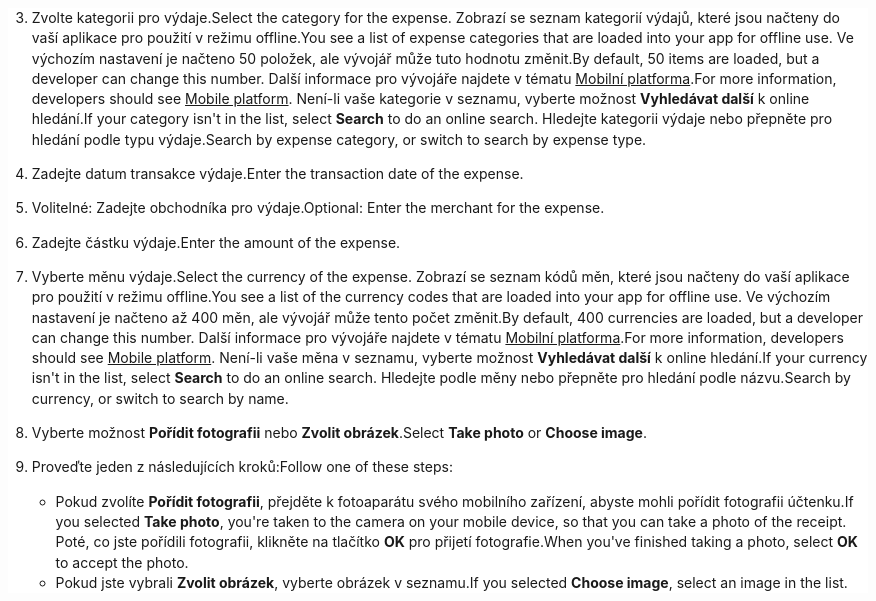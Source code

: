 3. <span data-ttu-id="d867f-181">Zvolte kategorii pro výdaje.</span><span class="sxs-lookup"><span data-stu-id="d867f-181">Select the category for the expense.</span></span> <span data-ttu-id="d867f-182">Zobrazí se seznam kategorií výdajů, které jsou načteny do vaší aplikace pro použití v režimu offline.</span><span class="sxs-lookup"><span data-stu-id="d867f-182">You see a list of expense categories that are loaded into your app for offline use.</span></span> <span data-ttu-id="d867f-183">Ve výchozím nastavení je načteno 50 položek, ale vývojář může tuto hodnotu změnit.</span><span class="sxs-lookup"><span data-stu-id="d867f-183">By default, 50 items are loaded, but a developer can change this number.</span></span> <span data-ttu-id="d867f-184">Další informace pro vývojáře najdete v tématu [Mobilní platforma](../../dev-itpro/mobile-apps/platform/mobile-platform-home-page.md).</span><span class="sxs-lookup"><span data-stu-id="d867f-184">For more information, developers should see [Mobile platform](../../dev-itpro/mobile-apps/platform/mobile-platform-home-page.md).</span></span> <span data-ttu-id="d867f-185">Není-li vaše kategorie v seznamu, vyberte možnost **Vyhledávat další** k online hledání.</span><span class="sxs-lookup"><span data-stu-id="d867f-185">If your category isn't in the list, select **Search** to do an online search.</span></span> <span data-ttu-id="d867f-186">Hledejte kategorii výdaje nebo přepněte pro hledání podle typu výdaje.</span><span class="sxs-lookup"><span data-stu-id="d867f-186">Search by expense category, or switch to search by expense type.</span></span>
4. <span data-ttu-id="d867f-187">Zadejte datum transakce výdaje.</span><span class="sxs-lookup"><span data-stu-id="d867f-187">Enter the transaction date of the expense.</span></span>
5. <span data-ttu-id="d867f-188">Volitelné: Zadejte obchodníka pro výdaje.</span><span class="sxs-lookup"><span data-stu-id="d867f-188">Optional: Enter the merchant for the expense.</span></span>
6. <span data-ttu-id="d867f-189">Zadejte částku výdaje.</span><span class="sxs-lookup"><span data-stu-id="d867f-189">Enter the amount of the expense.</span></span>
7. <span data-ttu-id="d867f-190">Vyberte měnu výdaje.</span><span class="sxs-lookup"><span data-stu-id="d867f-190">Select the currency of the expense.</span></span> <span data-ttu-id="d867f-191">Zobrazí se seznam kódů měn, které jsou načteny do vaší aplikace pro použití v režimu offline.</span><span class="sxs-lookup"><span data-stu-id="d867f-191">You see a list of the currency codes that are loaded into your app for offline use.</span></span> <span data-ttu-id="d867f-192">Ve výchozím nastavení je načteno až 400 měn, ale vývojář může tento počet změnit.</span><span class="sxs-lookup"><span data-stu-id="d867f-192">By default, 400 currencies are loaded, but a developer can change this number.</span></span> <span data-ttu-id="d867f-193">Další informace pro vývojáře najdete v tématu [Mobilní platforma](../../dev-itpro/mobile-apps/platform/mobile-platform-home-page.md).</span><span class="sxs-lookup"><span data-stu-id="d867f-193">For more information, developers should see [Mobile platform](../../dev-itpro/mobile-apps/platform/mobile-platform-home-page.md).</span></span> <span data-ttu-id="d867f-194">Není-li vaše měna v seznamu, vyberte možnost **Vyhledávat další** k online hledání.</span><span class="sxs-lookup"><span data-stu-id="d867f-194">If your currency isn't in the list, select **Search** to do an online search.</span></span> <span data-ttu-id="d867f-195">Hledejte podle měny nebo přepněte pro hledání podle názvu.</span><span class="sxs-lookup"><span data-stu-id="d867f-195">Search by currency, or switch to search by name.</span></span>
8. <span data-ttu-id="d867f-196">Vyberte možnost **Pořídit fotografii** nebo **Zvolit obrázek**.</span><span class="sxs-lookup"><span data-stu-id="d867f-196">Select **Take photo** or **Choose image**.</span></span>
9. <span data-ttu-id="d867f-197">Proveďte jeden z následujících kroků:</span><span class="sxs-lookup"><span data-stu-id="d867f-197">Follow one of these steps:</span></span>

    - <span data-ttu-id="d867f-198">Pokud zvolíte **Pořídit fotografii**, přejděte k fotoaparátu svého mobilního zařízení, abyste mohli pořídit fotografii účtenku.</span><span class="sxs-lookup"><span data-stu-id="d867f-198">If you selected **Take photo**, you're taken to the camera on your mobile device, so that you can take a photo of the receipt.</span></span> <span data-ttu-id="d867f-199">Poté, co jste pořídili fotografii, klikněte na tlačítko **OK** pro přijetí fotografie.</span><span class="sxs-lookup"><span data-stu-id="d867f-199">When you've finished taking a photo, select **OK** to accept the photo.</span></span>
    - <span data-ttu-id="d867f-200">Pokud jste vybrali **Zvolit obrázek**, vyberte obrázek v seznamu.</span><span class="sxs-lookup"><span data-stu-id="d867f-200">If you selected **Choose image**, select an image in the list.</span></span>
